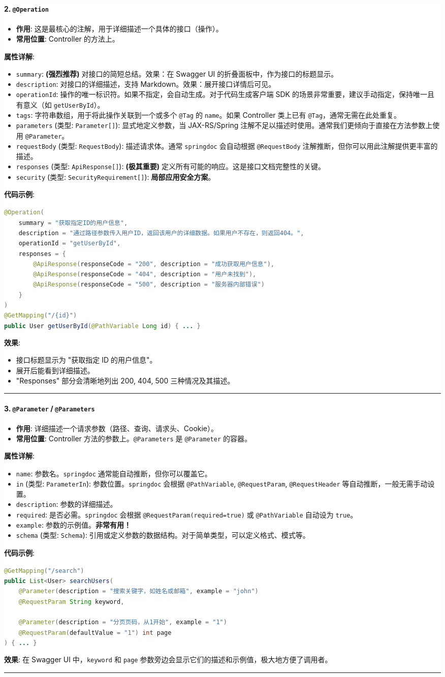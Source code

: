 
#### 2. `@Operation`
*   **作用**: 这是最核心的注解，用于详细描述一个具体的接口（操作）。
*   **常用位置**: Controller 的方法上。

**属性详解**:
*   `summary`: **(强烈推荐)** 对接口的简短总结。效果：在 Swagger UI 的折叠面板中，作为接口的标题显示。
*   `description`: 对接口的详细描述，支持 Markdown。效果：展开接口详情后可见。
*   `operationId`: 操作的唯一标识符。如果不指定，会自动生成。对于代码生成客户端 SDK 的场景非常重要，建议手动指定，保持唯一且有意义（如 `getUserById`）。
*   `tags`: 字符串数组，用于将此操作关联到一个或多个 `@Tag` 的 `name`。如果 Controller 类上已有 `@Tag`，通常无需在此处重复。
*   `parameters` (类型: `Parameter[]`): 显式地定义参数，当 JAX-RS/Spring 注解不足以描述时使用。通常我们更倾向于直接在方法参数上使用 `@Parameter`。
*   `requestBody` (类型: `RequestBody`): 描述请求体。通常 `springdoc` 会自动根据 `@RequestBody` 注解推断，但你可以用此注解提供更丰富的描述。
*   `responses` (类型: `ApiResponse[]`): **(极其重要)** 定义所有可能的响应。这是接口文档完整性的关键。
*   `security` (类型: `SecurityRequirement[]`): **局部应用安全方案**。

**代码示例**:
```java
@Operation(
    summary = "获取指定ID的用户信息",
    description = "通过路径参数传入用户ID，返回该用户的详细数据。如果用户不存在，则返回404。",
    operationId = "getUserById",
    responses = {
        @ApiResponse(responseCode = "200", description = "成功获取用户信息"),
        @ApiResponse(responseCode = "404", description = "用户未找到"),
        @ApiResponse(responseCode = "500", description = "服务器内部错误")
    }
)
@GetMapping("/{id}")
public User getUserById(@PathVariable Long id) { ... }
```
**效果**:
*   接口标题显示为 "获取指定 ID 的用户信息"。
*   展开后能看到详细描述。
*   "Responses" 部分会清晰地列出 200, 404, 500 三种情况及其描述。

---

#### 3. `@Parameter` / `@Parameters`
*   **作用**: 详细描述一个请求参数（路径、查询、请求头、Cookie）。
*   **常用位置**: Controller 方法的参数上。`@Parameters` 是 `@Parameter` 的容器。

**属性详解**:
*   `name`: 参数名。`springdoc` 通常能自动推断，但你可以覆盖它。
*   `in` (类型: `ParameterIn`): 参数位置。`springdoc` 会根据 `@PathVariable`, `@RequestParam`, `@RequestHeader` 等自动推断，一般无需手动设置。
*   `description`: 参数的详细描述。
*   `required`: 是否必需。`springdoc` 会根据 `@RequestParam(required=true)` 或 `@PathVariable` 自动设为 `true`。
*   `example`: 参数的示例值。**非常有用！**
*   `schema` (类型: `Schema`): 引用或定义参数的数据结构。对于简单类型，可以定义格式、模式等。

**代码示例**:
```java
@GetMapping("/search")
public List<User> searchUsers(
    @Parameter(description = "搜索关键字，如姓名或邮箱", example = "john")
    @RequestParam String keyword,

    @Parameter(description = "分页页码，从1开始", example = "1")
    @RequestParam(defaultValue = "1") int page
) { ... }
```
**效果**: 在 Swagger UI 中，`keyword` 和 `page` 参数旁边会显示它们的描述和示例值，极大地方便了调用者。

---
